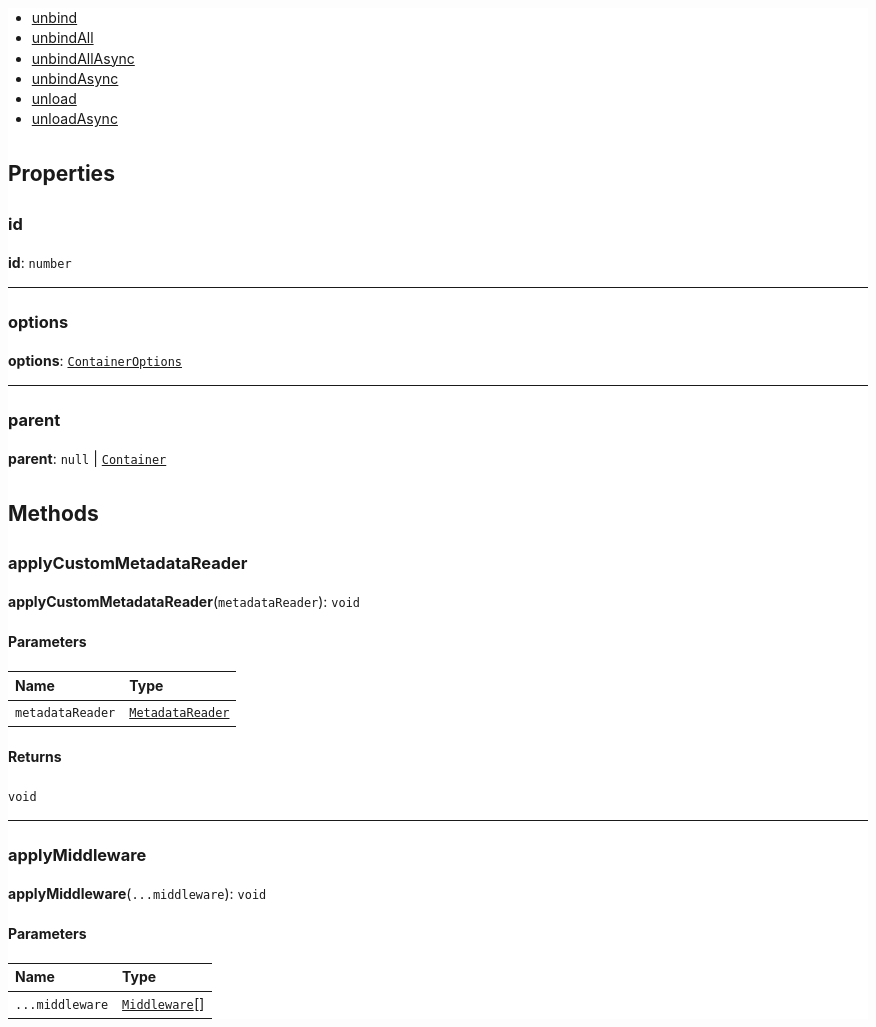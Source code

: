 * [unbind](/en/auto-docs/editor/interfaces/interfaces.Container.md#unbind)
* [unbindAll](/en/auto-docs/editor/interfaces/interfaces.Container.md#unbindall)
* [unbindAllAsync](/en/auto-docs/editor/interfaces/interfaces.Container.md#unbindallasync)
* [unbindAsync](/en/auto-docs/editor/interfaces/interfaces.Container.md#unbindasync)
* [unload](/en/auto-docs/editor/interfaces/interfaces.Container.md#unload)
* [unloadAsync](/en/auto-docs/editor/interfaces/interfaces.Container.md#unloadasync)

## Properties

### id

**id**: `number`

***

### options

**options**: [`ContainerOptions`](/en/auto-docs/editor/interfaces/interfaces.ContainerOptions.md)

***

### parent

**parent**: `null` | [`Container`](/en/auto-docs/editor/interfaces/interfaces.Container.md)

## Methods

### applyCustomMetadataReader

**applyCustomMetadataReader**(`metadataReader`): `void`

#### Parameters

| Name | Type |
| :------ | :------ |
| `metadataReader` | [`MetadataReader`](/en/auto-docs/editor/interfaces/interfaces.MetadataReader.md) |

#### Returns

`void`

***

### applyMiddleware

**applyMiddleware**(`...middleware`): `void`

#### Parameters

| Name | Type |
| :------ | :------ |
| `...middleware` | [`Middleware`](/en/auto-docs/editor/types/interfaces.Middleware.md)\[] |
